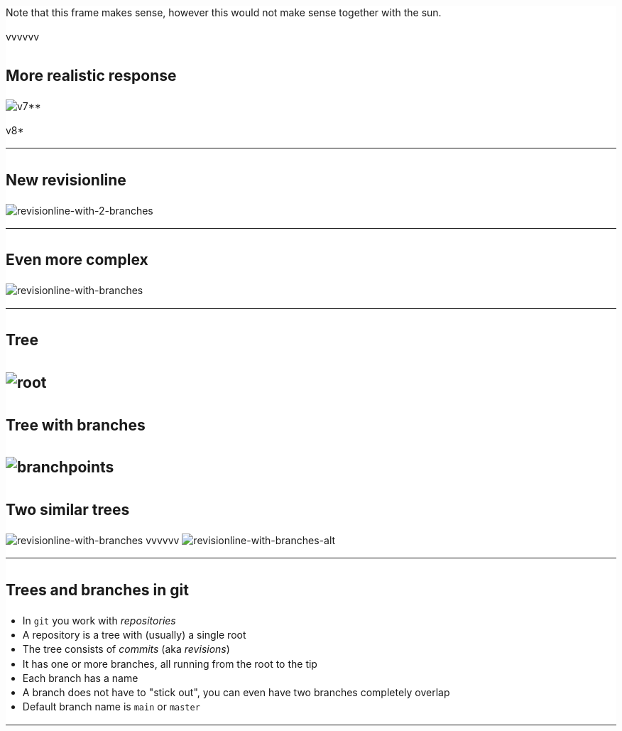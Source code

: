 Note that this frame makes sense, however this would not make sense together with the sun.

vvvvvv

## More realistic response

![v7**](2/v7pp.webp)

v8*

---

## New revisionline

![revisionline-with-2-branches](2/revisionline-with-2-branches.webp)

---

## Even more complex

![revisionline-with-branches](2/revisionline-with-branches.webp)

---
## Tree

![root](2/root.webp)
---

## Tree with branches
![branchpoints](2/branchpoints.webp)
---

## Two similar trees
![revisionline-with-branches](2/revisionline-with-branches.webp)
vvvvvv
![revisionline-with-branches-alt](2/revisionline-with-branches-alt.webp)

---

## Trees and branches in git

- In `git` you work with _repositories_
- A repository is a tree with (usually) a single root
- The tree consists of _commits_ (aka _revisions_)
- It has one or more branches, all running from the root to the tip
- Each branch has a name
- A branch does not have to "stick out", you can even have two branches completely overlap
- Default branch name is `main` or `master`

---